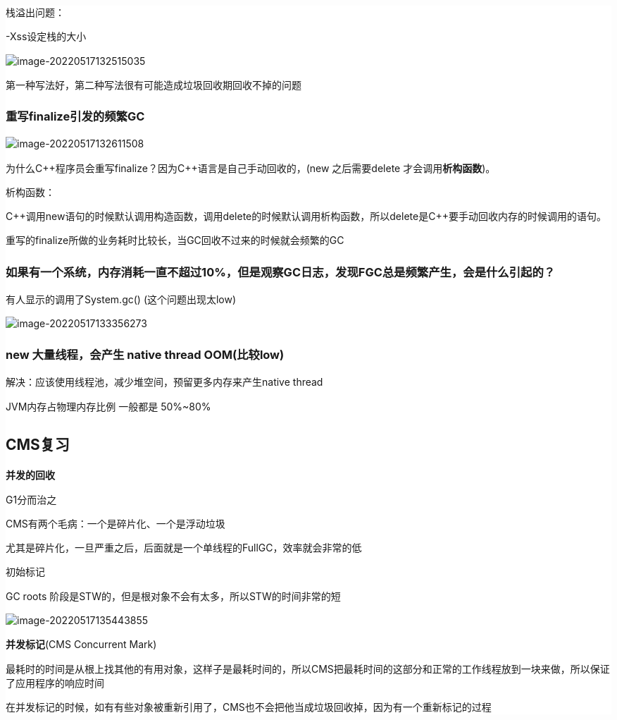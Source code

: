 栈溢出问题：

-Xss设定栈的大小

![image-20220517132515035](https://lyx-study-note-image.oss-cn-shenzhen.aliyuncs.com/img/image-20220517132515035.png) 

 第一种写法好，第二种写法很有可能造成垃圾回收期回收不掉的问题



### 重写finalize引发的频繁GC

![image-20220517132611508](https://lyx-study-note-image.oss-cn-shenzhen.aliyuncs.com/img/image-20220517132611508.png) 

为什么C++程序员会重写finalize？因为C++语言是自己手动回收的，(new   之后需要delete 才会调用**析构函数**)。

析构函数：

C++调用new语句的时候默认调用构造函数，调用delete的时候默认调用析构函数，所以delete是C++要手动回收内存的时候调用的语句。

重写的finalize所做的业务耗时比较长，当GC回收不过来的时候就会频繁的GC



### 如果有一个系统，内存消耗一直不超过10%，但是观察GC日志，发现FGC总是频繁产生，会是什么引起的？

有人显示的调用了System.gc() (这个问题出现太low)

![image-20220517133356273](https://lyx-study-note-image.oss-cn-shenzhen.aliyuncs.com/img/image-20220517133356273.png) 

### new 大量线程，会产生 native thread OOM(比较low)

解决：应该使用线程池，减少堆空间，预留更多内存来产生native thread

JVM内存占物理内存比例 一般都是 50%~80%



## CMS复习

**并发的回收**

G1分而治之

CMS有两个毛病：一个是碎片化、一个是浮动垃圾

尤其是碎片化，一旦严重之后，后面就是一个单线程的FullGC，效率就会非常的低



初始标记

GC roots 阶段是STW的，但是根对象不会有太多，所以STW的时间非常的短

![image-20220517135443855](https://lyx-study-note-image.oss-cn-shenzhen.aliyuncs.com/img/image-20220517135443855.png) 

**并发标记**(CMS Concurrent Mark)

最耗时的时间是从根上找其他的有用对象，这样子是最耗时间的，所以CMS把最耗时间的这部分和正常的工作线程放到一块来做，所以保证了应用程序的响应时间

在并发标记的时候，如有有些对象被重新引用了，CMS也不会把他当成垃圾回收掉，因为有一个重新标记的过程
